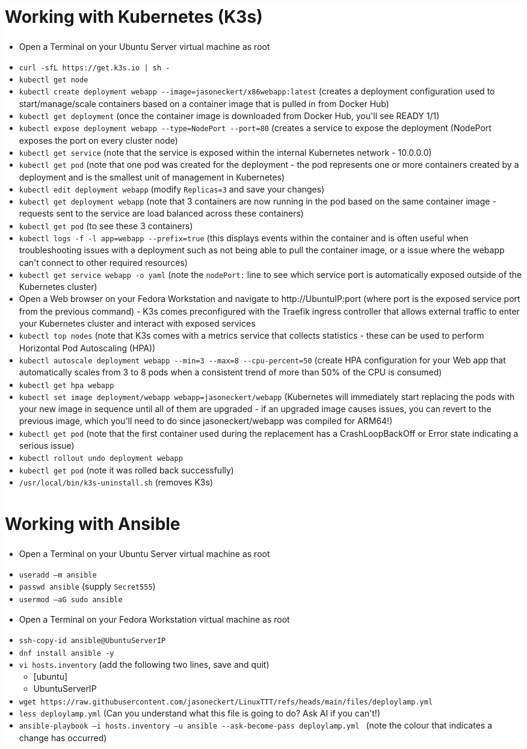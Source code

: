 # Working with Kubernetes (K3s)
  * Open a Terminal on your Ubuntu Server virtual machine as root
  - `curl -sfL https://get.k3s.io | sh -` 
  - `kubectl get node`
  - `kubectl create deployment webapp --image=jasoneckert/x86webapp:latest`	(creates a deployment configuration used to start/manage/scale containers based on a container image that is pulled in from Docker Hub)
  - `kubectl get deployment` (once the container image is downloaded from Docker Hub, you'll see READY 1/1)
  - `kubectl expose deployment webapp --type=NodePort --port=80` (creates a service to expose the deployment (NodePort exposes the port on every cluster node)
  - `kubectl get service` (note that the service is exposed within the internal Kubernetes network - 10.0.0.0)
  - `kubectl get pod` (note that one pod was created for the deployment - the pod represents one or more containers created by a deployment and is the smallest unit of management in Kubernetes)
  - `kubectl edit deployment webapp` (modify `Replicas=3` and save your changes)
  - `kubectl get deployment webapp` (note that 3 containers are now running in the pod based on the same container image - requests sent to the service are load balanced across these containers)
  - `kubectl get pod` (to see these 3 containers)
  - `kubectl logs -f -l app=webapp --prefix=true` (this displays events within the container and is often useful when troubleshooting issues with a deployment such as not being able to pull the container image, or a issue where the webapp can't connect to other required resources)
  - `kubectl get service webapp -o yaml` (note the `nodePort:` line to see which service port is automatically exposed outside of the Kubernetes cluster)
  - Open a Web browser on your Fedora Workstation and navigate to http://UbuntuIP:port (where port is the exposed service port from the previous command) - K3s comes preconfigured with the Traefik ingress controller that allows external traffic to enter your Kubernetes cluster and interact with exposed services
  - `kubectl top nodes` (note that K3s comes with a metrics service that collects statistics - these can be used to perform Horizontal Pod Autoscaling (HPA))
  - `kubectl autoscale deployment webapp --min=3 --max=8 --cpu-percent=50` (create HPA configuration for your Web app that automatically scales from 3 to 8 pods when a consistent trend of more than 50% of the CPU is consumed)
  - `kubectl get hpa webapp` 
  - `kubectl set image deployment/webapp webapp=jasoneckert/webapp` (Kubernetes will immediately start replacing the pods with your new image in sequence until all of them are upgraded - if an upgraded image causes issues, you can revert to the previous image, which you'll need to do since jasoneckert/webapp was compiled for ARM64!)
  - `kubectl get pod` (note that the first container used during the replacement has a CrashLoopBackOff or Error state indicating a serious issue)
  - `kubectl rollout undo deployment webapp` 
  - `kubectl get pod` (note it was rolled back successfully)
  - `/usr/local/bin/k3s-uninstall.sh` (removes K3s)

# Working with Ansible
  * Open a Terminal on your Ubuntu Server virtual machine as root
  - `useradd –m ansible` 
  - `passwd ansible` (supply `Secret555`)
  - `usermod –aG sudo ansible` 
  * Open a Terminal on your Fedora Workstation virtual machine as root
  - `ssh-copy-id ansible@UbuntuServerIP` 
  - `dnf install ansible -y` 
  - `vi hosts.inventory` (add the following two lines, save and quit)
    - [ubuntu]
    - UbuntuServerIP
  - `wget https://raw.githubusercontent.com/jasoneckert/LinuxTTT/refs/heads/main/files/deploylamp.yml` 
  - `less deploylamp.yml` (Can you understand what this file is going to do? Ask AI if you can't!)
  - `ansible-playbook –i hosts.inventory –u ansible --ask-become-pass deploylamp.yml ` (note the colour that indicates a change has occurred)